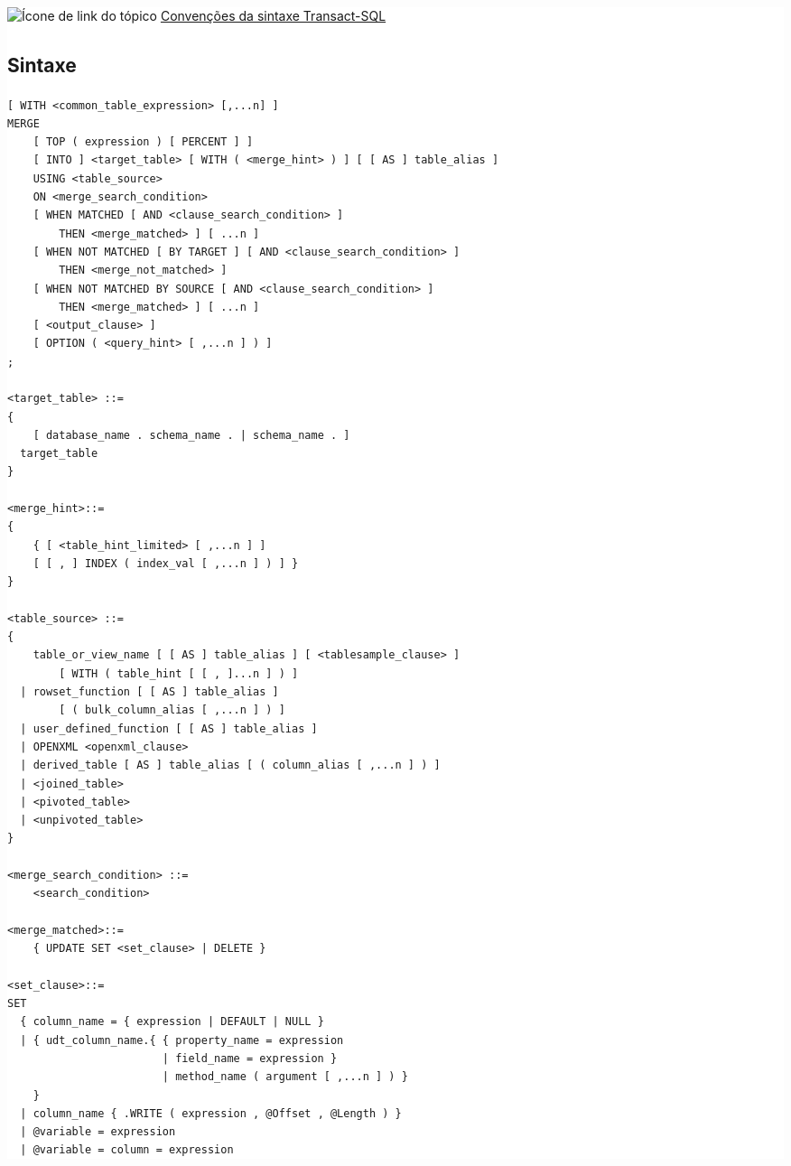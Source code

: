 ![Ícone de link do tópico](../../database-engine/configure-windows/media/topic-link.gif "Ícone de link do tópico") [Convenções da sintaxe Transact-SQL](../../t-sql/language-elements/transact-sql-syntax-conventions-transact-sql.md)  
  
## <a name="syntax"></a>Sintaxe  
  
```syntaxsql
[ WITH <common_table_expression> [,...n] ]  
MERGE
    [ TOP ( expression ) [ PERCENT ] ]
    [ INTO ] <target_table> [ WITH ( <merge_hint> ) ] [ [ AS ] table_alias ]  
    USING <table_source>
    ON <merge_search_condition>  
    [ WHEN MATCHED [ AND <clause_search_condition> ]  
        THEN <merge_matched> ] [ ...n ]  
    [ WHEN NOT MATCHED [ BY TARGET ] [ AND <clause_search_condition> ]  
        THEN <merge_not_matched> ]  
    [ WHEN NOT MATCHED BY SOURCE [ AND <clause_search_condition> ]  
        THEN <merge_matched> ] [ ...n ]  
    [ <output_clause> ]  
    [ OPTION ( <query_hint> [ ,...n ] ) ]
;  
  
<target_table> ::=  
{
    [ database_name . schema_name . | schema_name . ]  
  target_table  
}  
  
<merge_hint>::=  
{  
    { [ <table_hint_limited> [ ,...n ] ]  
    [ [ , ] INDEX ( index_val [ ,...n ] ) ] }  
}  
  
<table_source> ::=
{  
    table_or_view_name [ [ AS ] table_alias ] [ <tablesample_clause> ]
        [ WITH ( table_hint [ [ , ]...n ] ) ]
  | rowset_function [ [ AS ] table_alias ]
        [ ( bulk_column_alias [ ,...n ] ) ]
  | user_defined_function [ [ AS ] table_alias ]  
  | OPENXML <openxml_clause>
  | derived_table [ AS ] table_alias [ ( column_alias [ ,...n ] ) ]
  | <joined_table>
  | <pivoted_table>
  | <unpivoted_table>
}  
  
<merge_search_condition> ::=  
    <search_condition>  
  
<merge_matched>::=  
    { UPDATE SET <set_clause> | DELETE }  
  
<set_clause>::=  
SET  
  { column_name = { expression | DEFAULT | NULL }  
  | { udt_column_name.{ { property_name = expression  
                        | field_name = expression }  
                        | method_name ( argument [ ,...n ] ) }  
    }  
  | column_name { .WRITE ( expression , @Offset , @Length ) }  
  | @variable = expression  
  | @variable = column = expression  
```